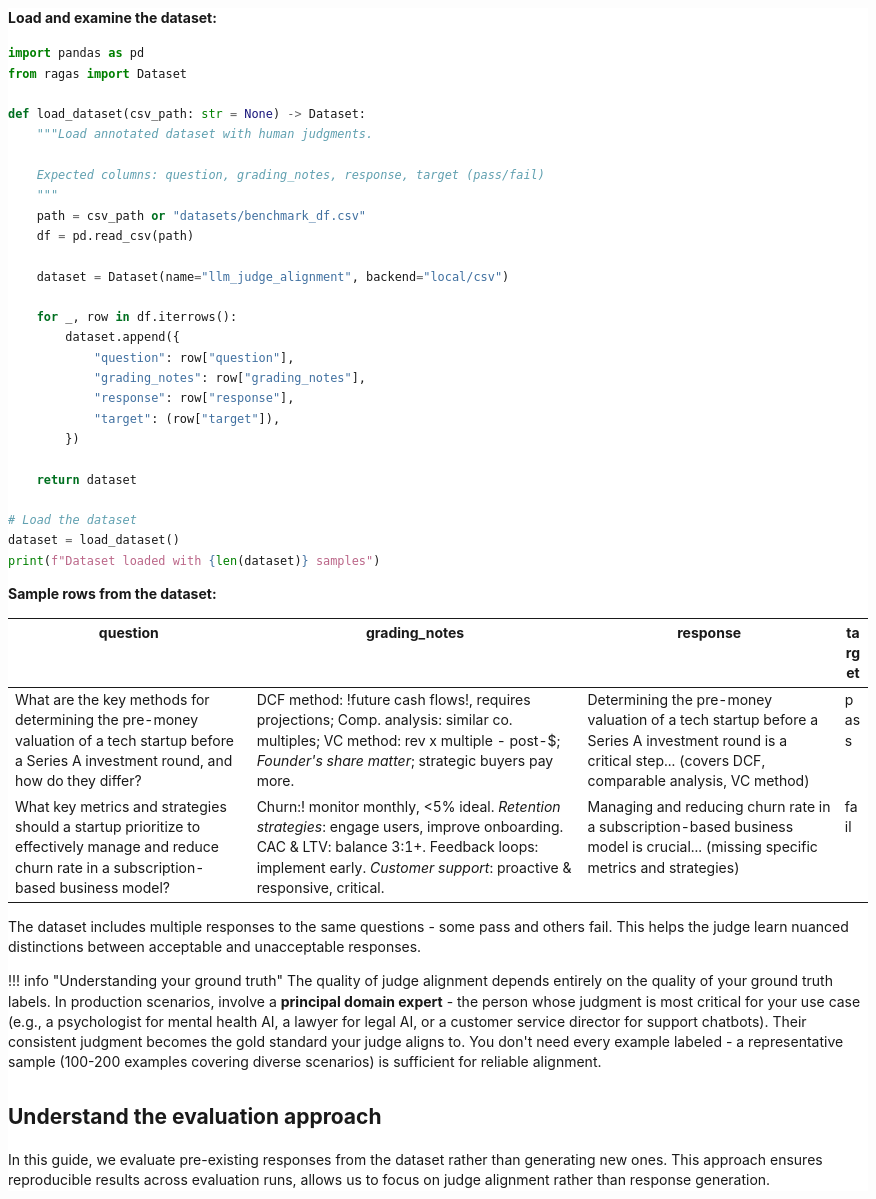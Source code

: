 **Load and examine the dataset:**

```python
import pandas as pd
from ragas import Dataset

def load_dataset(csv_path: str = None) -> Dataset:
    """Load annotated dataset with human judgments.
    
    Expected columns: question, grading_notes, response, target (pass/fail)
    """
    path = csv_path or "datasets/benchmark_df.csv"
    df = pd.read_csv(path)

    dataset = Dataset(name="llm_judge_alignment", backend="local/csv")
    
    for _, row in df.iterrows():
        dataset.append({
            "question": row["question"],
            "grading_notes": row["grading_notes"],
            "response": row["response"],
            "target": (row["target"]),
        })
    
    return dataset

# Load the dataset
dataset = load_dataset()
print(f"Dataset loaded with {len(dataset)} samples")
```

**Sample rows from the dataset:**

| question | grading_notes | response | target |
|----------|---------------|----------|---------|
| What are the key methods for determining the pre-money valuation of a tech startup before a Series A investment round, and how do they differ? | DCF method: !future cash flows!, requires projections; Comp. analysis: similar co. multiples; VC method: rev x multiple - post-$; *Founder's share matter*; strategic buyers pay more. | Determining the pre-money valuation of a tech startup before a Series A investment round is a critical step... (covers DCF, comparable analysis, VC method) | pass |
| What key metrics and strategies should a startup prioritize to effectively manage and reduce churn rate in a subscription-based business model? | Churn:! monitor monthly, <5% ideal. *Retention strategies*: engage users, improve onboarding. CAC & LTV: balance 3:1+. Feedback loops: implement early. *Customer support*: proactive & responsive, critical. | Managing and reducing churn rate in a subscription-based business model is crucial... (missing specific metrics and strategies) | fail |

The dataset includes multiple responses to the same questions - some pass and others fail. This helps the judge learn nuanced distinctions between acceptable and unacceptable responses.

!!! info "Understanding your ground truth"
    The quality of judge alignment depends entirely on the quality of your ground truth labels. In production scenarios, involve a **principal domain expert** - the person whose judgment is most critical for your use case (e.g., a psychologist for mental health AI, a lawyer for legal AI, or a customer service director for support chatbots). Their consistent judgment becomes the gold standard your judge aligns to. You don't need every example labeled - a representative sample (100-200 examples covering diverse scenarios) is sufficient for reliable alignment.

## Understand the evaluation approach

In this guide, we evaluate pre-existing responses from the dataset rather than generating new ones. This approach ensures reproducible results across evaluation runs, allows us to focus on judge alignment rather than response generation.
